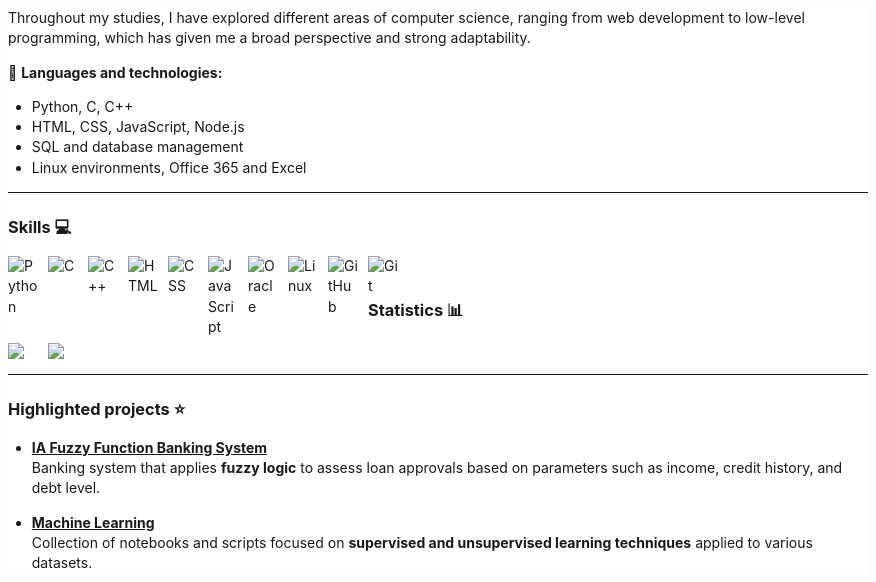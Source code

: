 Throughout my studies, I have explored different areas of computer science, ranging from web development to low-level programming, which has given me a broad perspective and strong adaptability.

📌 **Languages and technologies:**
- Python, C, C++  
- HTML, CSS, JavaScript, Node.js  
- SQL and  database management
- Linux environments, Office 365 and Excel  
---

### Skills 💻

<img align="left" alt="Python" width="30px" style="padding-right:10px;" src="https://cdn.jsdelivr.net/gh/devicons/devicon/icons/python/python-original.svg"/>
<img align="left" alt="C" width="30px" style="padding-right:10px;" src="https://cdn.jsdelivr.net/gh/devicons/devicon/icons/c/c-original.svg" />
<img align="left" alt="C++" width="30px" style="padding-right:10px;" src="https://cdn.jsdelivr.net/gh/devicons/devicon@latest/icons/cplusplus/cplusplus-original.svg" />
<img align="left" alt="HTML" width="30px" style="padding-right:10px;" src="https://cdn.jsdelivr.net/gh/devicons/devicon/icons/html5/html5-plain.svg" />
<img align="left" alt="CSS" width="30px" style="padding-right:10px;" src="https://cdn.jsdelivr.net/gh/devicons/devicon/icons/css3/css3-plain.svg" />
<img align="left" alt="JavaScript" width="30px" style="padding-right:10px;" src="https://cdn.jsdelivr.net/gh/devicons/devicon/icons/javascript/javascript-plain.svg" />
<img align="left" alt="Oracle" width="30px" style="padding-right:10px;" src="https://cdn.jsdelivr.net/gh/devicons/devicon@latest/icons/oracle/oracle-original.svg" />
<img align="left" alt="Linux" width="30px" style="padding-right:10px;" src="https://cdn.jsdelivr.net/gh/devicons/devicon/icons/linux/linux-original.svg" />
<img align="left" alt="GitHub" width="30px" style="padding-right:10px;" src="https://cdn.jsdelivr.net/gh/devicons/devicon/icons/github/github-original.svg" />
<img align="left" alt="Git" width="30px" style="padding-right:10px;" src="https://cdn.jsdelivr.net/gh/devicons/devicon/icons/git/git-original.svg" />
<br />

### Statistics 📊

<p>
  <img align="center" src="https://github-readme-stats.vercel.app/api?username=victormartinezheras&show_icons=true&theme=onedark" width="45%" />
  <span>&nbsp;&nbsp;&nbsp;&nbsp;</span>
  <img align="center" src="https://github-readme-stats.vercel.app/api/top-langs/?username=victormartinezheras&layout=compact&theme=onedark" width="35%" />
</p>

---


### Highlighted projects ⭐

- [**IA Fuzzy Function Banking System**](https://github.com/victormartinezheras/Public-Repository/tree/main/IA-fuzzy-function-banking-system)  
  Banking system that applies **fuzzy logic** to assess loan approvals based on parameters such as income, credit history, and debt level.

- [**Machine Learning**](https://github.com/victormartinezheras/Public-Repository/tree/main/Aprendizaje%20automatico)  
  Collection of notebooks and scripts focused on **supervised and unsupervised learning techniques** applied to various datasets.
